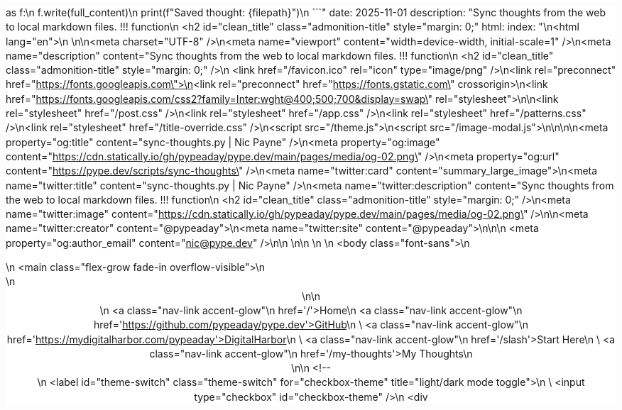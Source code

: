   as f:\n                f.write(full_content)\n            print(f\"Saved thought:
  {filepath}\")\n    ```"
date: 2025-11-01
description: "Sync thoughts from the web to local markdown files. !!! function\n    &lt;h2
  id=&quot;clean_title&quot; class=&quot;admonition-title&quot; style=&quot;margin:
  0;"
html:
  index: "<!DOCTYPE html>\n<html lang=\"en\">\n    <head>\n<title>sync-thoughts.py</title>\n<meta
    charset=\"UTF-8\" />\n<meta name=\"viewport\" content=\"width=device-width, initial-scale=1\"
    />\n<meta name=\"description\" content=\"Sync thoughts from the web to local markdown
    files. !!! function\n    &lt;h2 id=&quot;clean_title&quot; class=&quot;admonition-title&quot;
    style=&quot;margin: 0;\" />\n <link href=\"/favicon.ico\" rel=\"icon\" type=\"image/png\"
    />\n<link rel=\"preconnect\" href=\"https://fonts.googleapis.com\">\n<link rel=\"preconnect\"
    href=\"https://fonts.gstatic.com\" crossorigin>\n<link href=\"https://fonts.googleapis.com/css2?family=Inter:wght@400;500;700&display=swap\"
    rel=\"stylesheet\">\n\n<link rel=\"stylesheet\" href=\"/post.css\" />\n<link rel=\"stylesheet\"
    href=\"/app.css\" />\n<link rel=\"stylesheet\" href=\"/patterns.css\" />\n<link
    rel=\"stylesheet\" href=\"/title-override.css\" />\n<script src=\"/theme.js\"></script>\n<script
    src=\"/image-modal.js\"></script>\n\n<!-- Open Graph and Twitter Card meta tags
    -->\n<!-- Regular post meta tags -->\n<meta property=\"og:title\" content=\"sync-thoughts.py
    | Nic Payne\" />\n<meta property=\"og:image\" content=\"https://cdn.statically.io/gh/pypeaday/pype.dev/main/pages/media/og-02.png\"
    />\n<meta property=\"og:url\" content=\"https://pype.dev/scripts/sync-thoughts\"
    />\n<meta name=\"twitter:card\" content=\"summary_large_image\">\n<meta name=\"twitter:title\"
    content=\"sync-thoughts.py | Nic Payne\" />\n<meta name=\"twitter:description\"
    content=\"Sync thoughts from the web to local markdown files. !!! function\n    &lt;h2
    id=&quot;clean_title&quot; class=&quot;admonition-title&quot; style=&quot;margin:
    0;\" />\n<meta name=\"twitter:image\" content=\"https://cdn.statically.io/gh/pypeaday/pype.dev/main/pages/media/og-02.png\"
    />\n<!-- Common Twitter meta tags -->\n<meta name=\"twitter:creator\" content=\"@pypeaday\">\n<meta
    name=\"twitter:site\" content=\"@pypeaday\">\n\n\n        <meta property=\"og:author_email\"
    content=\"nic@pype.dev\" />\n\n        <script>\n            document.addEventListener(\"DOMContentLoaded\",
    () => {\n                const collapsibleElements = document.querySelectorAll('.is-collapsible');\n
    \               collapsibleElements.forEach(el => {\n                    const
    summary = el.querySelector('.admonition-title');\n                    if (summary)
    {\n                        summary.style.cursor = 'pointer';\n                        summary.addEventListener('click',
    () => {\n                            el.classList.toggle('collapsible-open');\n
    \                       });\n                    }\n                });\n            });\n
    \       </script>\n\n        <style>\n\n            .admonition.source {\n                padding-bottom:
    0;\n            }\n            .admonition.source pre.wrapper {\n                margin:
    0;\n                padding: 0;\n            }\n            .is-collapsible {\n
    \               overflow: hidden;\n                transition: max-height 0.3s
    ease;\n            }\n            .is-collapsible:not(.collapsible-open) {\n                max-height:
    0;\n                padding-bottom: 2.5rem;\n            }\n            .admonition-title
    {\n                font-weight: bold;\n                margin-bottom: 8px;\n            }\n
    \       </style>\n    </head>\n    <body class=\"font-sans\">\n<div class='flex
    flex-row w-full min-h-screen bg-pattern-gradient text-text-main'>\n    <main class=\"flex-grow
    fade-in overflow-visible\">\n        <div class='container flex-grow p-2 sm:p-6
    mx-auto bg-content-blend overflow-visible'>\n<header class='py-4'>\n\n    <nav
    class='flex flex-wrap justify-center sm:justify-start items-center'>\n        <a
    class=\"nav-link accent-glow\"\n            href='/'>Home</a>\n        <a class=\"nav-link
    accent-glow\"\n            href='https://github.com/pypeaday/pype.dev'>GitHub</a>\n
    \       <a class=\"nav-link accent-glow\"\n            href='https://mydigitalharbor.com/pypeaday'>DigitalHarbor</a>\n
    \       <a class=\"nav-link accent-glow\"\n            href='/slash'>Start Here</a>\n
    \       <a class=\"nav-link accent-glow\"\n            href='/my-thoughts'>My
    Thoughts</a>\n    </nav>\n\n    <!-- <div>\n        <label id=\"theme-switch\"
    class=\"theme-switch\" for=\"checkbox-theme\" title=\"light/dark mode toggle\">\n
    \           <input type=\"checkbox\" id=\"checkbox-theme\" />\n            <div